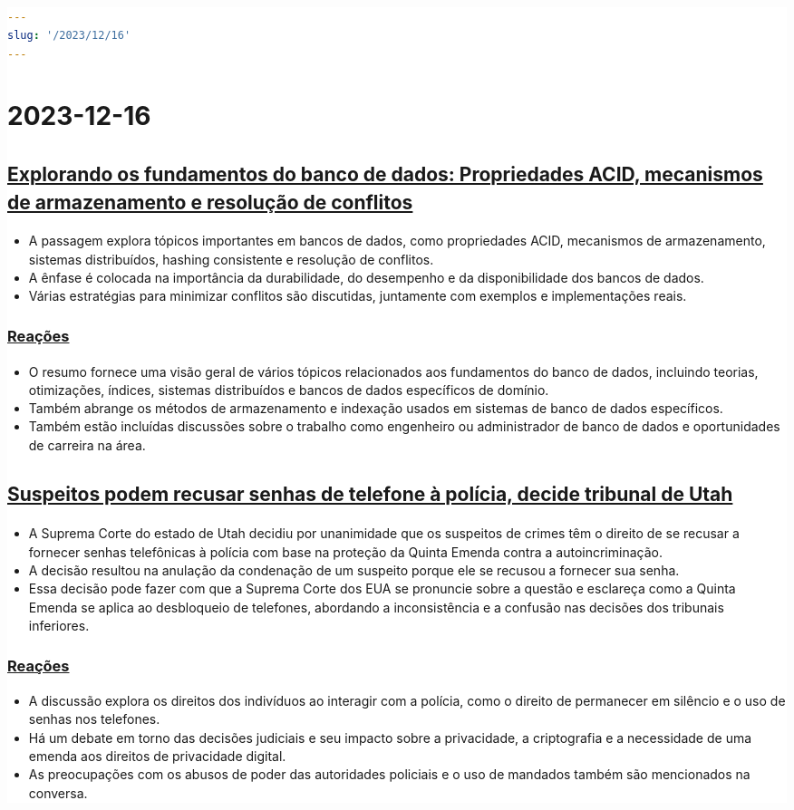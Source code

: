 ```yaml
---
slug: '/2023/12/16'
---
```


# 2023-12-16

## [Explorando os fundamentos do banco de dados: Propriedades ACID, mecanismos de armazenamento e resolução de conflitos](https://tontinton.com/posts/database-fundementals/)

- A passagem explora tópicos importantes em bancos de dados, como propriedades ACID, mecanismos de armazenamento, sistemas distribuídos, hashing consistente e resolução de conflitos.
- A ênfase é colocada na importância da durabilidade, do desempenho e da disponibilidade dos bancos de dados.
- Várias estratégias para minimizar conflitos são discutidas, juntamente com exemplos e implementações reais.

### [Reações](https://news.ycombinator.com/item?id=38655066)

- O resumo fornece uma visão geral de vários tópicos relacionados aos fundamentos do banco de dados, incluindo teorias, otimizações, índices, sistemas distribuídos e bancos de dados específicos de domínio.
- Também abrange os métodos de armazenamento e indexação usados em sistemas de banco de dados específicos.
- Também estão incluídas discussões sobre o trabalho como engenheiro ou administrador de banco de dados e oportunidades de carreira na área.

## [Suspeitos podem recusar senhas de telefone à polícia, decide tribunal de Utah](https://arstechnica.com/tech-policy/2023/12/suspects-can-refuse-to-provide-phone-passcodes-to-police-court-rules/)

- A Suprema Corte do estado de Utah decidiu por unanimidade que os suspeitos de crimes têm o direito de se recusar a fornecer senhas telefônicas à polícia com base na proteção da Quinta Emenda contra a autoincriminação.
- A decisão resultou na anulação da condenação de um suspeito porque ele se recusou a fornecer sua senha.
- Essa decisão pode fazer com que a Suprema Corte dos EUA se pronuncie sobre a questão e esclareça como a Quinta Emenda se aplica ao desbloqueio de telefones, abordando a inconsistência e a confusão nas decisões dos tribunais inferiores.

### [Reações](https://news.ycombinator.com/item?id=38657577)

- A discussão explora os direitos dos indivíduos ao interagir com a polícia, como o direito de permanecer em silêncio e o uso de senhas nos telefones.
- Há um debate em torno das decisões judiciais e seu impacto sobre a privacidade, a criptografia e a necessidade de uma emenda aos direitos de privacidade digital.
- As preocupações com os abusos de poder das autoridades policiais e o uso de mandados também são mencionados na conversa.
